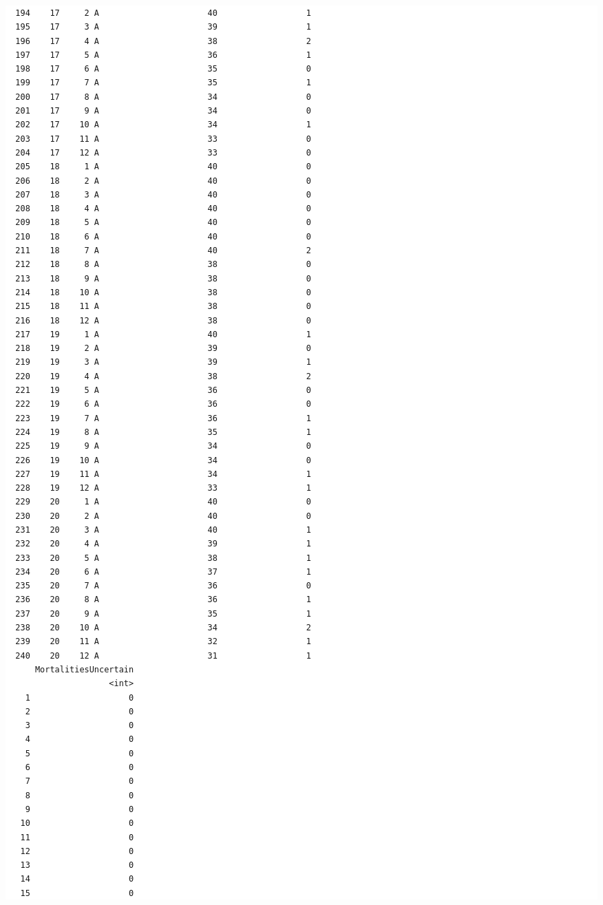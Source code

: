       194    17     2 A                      40                  1
      195    17     3 A                      39                  1
      196    17     4 A                      38                  2
      197    17     5 A                      36                  1
      198    17     6 A                      35                  0
      199    17     7 A                      35                  1
      200    17     8 A                      34                  0
      201    17     9 A                      34                  0
      202    17    10 A                      34                  1
      203    17    11 A                      33                  0
      204    17    12 A                      33                  0
      205    18     1 A                      40                  0
      206    18     2 A                      40                  0
      207    18     3 A                      40                  0
      208    18     4 A                      40                  0
      209    18     5 A                      40                  0
      210    18     6 A                      40                  0
      211    18     7 A                      40                  2
      212    18     8 A                      38                  0
      213    18     9 A                      38                  0
      214    18    10 A                      38                  0
      215    18    11 A                      38                  0
      216    18    12 A                      38                  0
      217    19     1 A                      40                  1
      218    19     2 A                      39                  0
      219    19     3 A                      39                  1
      220    19     4 A                      38                  2
      221    19     5 A                      36                  0
      222    19     6 A                      36                  0
      223    19     7 A                      36                  1
      224    19     8 A                      35                  1
      225    19     9 A                      34                  0
      226    19    10 A                      34                  0
      227    19    11 A                      34                  1
      228    19    12 A                      33                  1
      229    20     1 A                      40                  0
      230    20     2 A                      40                  0
      231    20     3 A                      40                  1
      232    20     4 A                      39                  1
      233    20     5 A                      38                  1
      234    20     6 A                      37                  1
      235    20     7 A                      36                  0
      236    20     8 A                      36                  1
      237    20     9 A                      35                  1
      238    20    10 A                      34                  2
      239    20    11 A                      32                  1
      240    20    12 A                      31                  1
          MortalitiesUncertain
                         <int>
        1                    0
        2                    0
        3                    0
        4                    0
        5                    0
        6                    0
        7                    0
        8                    0
        9                    0
       10                    0
       11                    0
       12                    0
       13                    0
       14                    0
       15                    0